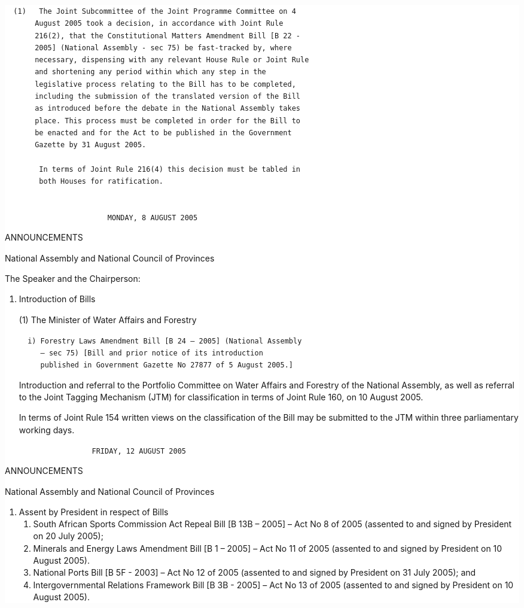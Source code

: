       (1)   The Joint Subcommittee of the Joint Programme Committee on 4
           August 2005 took a decision, in accordance with Joint Rule
           216(2), that the Constitutional Matters Amendment Bill [B 22 -
           2005] (National Assembly - sec 75) be fast-tracked by, where
           necessary, dispensing with any relevant House Rule or Joint Rule
           and shortening any period within which any step in the
           legislative process relating to the Bill has to be completed,
           including the submission of the translated version of the Bill
           as introduced before the debate in the National Assembly takes
           place. This process must be completed in order for the Bill to
           be enacted and for the Act to be published in the Government
           Gazette by 31 August 2005.

            In terms of Joint Rule 216(4) this decision must be tabled in
            both Houses for ratification.


                            MONDAY, 8 AUGUST 2005



ANNOUNCEMENTS


National Assembly and National Council of Provinces

The Speaker and the Chairperson:
1.    Introduction of Bills

      (1)   The Minister of Water Affairs and Forestry


            i) Forestry Laws Amendment Bill [B 24 – 2005] (National Assembly
               – sec 75) [Bill and prior notice of its introduction
               published in Government Gazette No 27877 of 5 August 2005.]


         Introduction and referral to the Portfolio Committee on Water
         Affairs and Forestry of the National Assembly, as well as referral
         to the Joint Tagging Mechanism (JTM) for classification in terms
         of Joint Rule 160, on 10 August 2005.


         In terms of Joint Rule 154 written views on the classification of
         the Bill may be submitted to the JTM within three parliamentary
         working days.


                           FRIDAY, 12 AUGUST 2005



ANNOUNCEMENTS


National Assembly and National Council of Provinces

1.    Assent by President in respect of Bills
        1) South African Sports Commission Act Repeal Bill [B 13B – 2005] –
           Act No 8 of 2005 (assented to and signed by President on 20 July
           2005);
        2) Minerals and Energy Laws Amendment Bill [B 1 – 2005] – Act No 11
           of 2005 (assented to and signed by President on 10 August 2005).
        3) National Ports Bill [B 5F - 2003] – Act No 12 of 2005 (assented
           to and signed by President on 31 July 2005); and
        4) Intergovernmental Relations Framework Bill [B 3B - 2005] – Act
           No 13 of 2005 (assented to and signed by President on 10 August
           2005).
